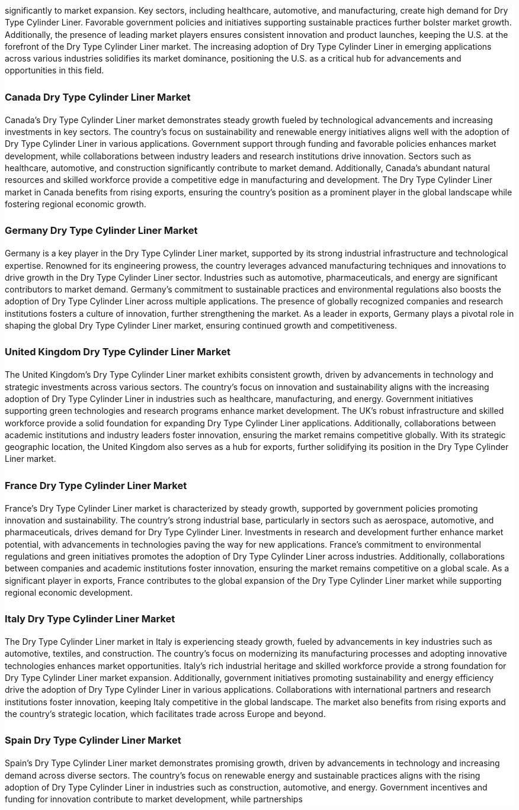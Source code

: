 significantly to market expansion. Key sectors, including healthcare, automotive, and manufacturing, create high demand for Dry Type Cylinder Liner. Favorable government policies and initiatives supporting sustainable practices further bolster market growth. Additionally, the presence of leading market players ensures consistent innovation and product launches, keeping the U.S. at the forefront of the Dry Type Cylinder Liner market. The increasing adoption of Dry Type Cylinder Liner in emerging applications across various industries solidifies its market dominance, positioning the U.S. as a critical hub for advancements and opportunities in this field.</p><h3>Canada Dry Type Cylinder Liner Market</h3><p>Canada&rsquo;s Dry Type Cylinder Liner market demonstrates steady growth fueled by technological advancements and increasing investments in key sectors. The country&rsquo;s focus on sustainability and renewable energy initiatives aligns well with the adoption of Dry Type Cylinder Liner in various applications. Government support through funding and favorable policies enhances market development, while collaborations between industry leaders and research institutions drive innovation. Sectors such as healthcare, automotive, and construction significantly contribute to market demand. Additionally, Canada&rsquo;s abundant natural resources and skilled workforce provide a competitive edge in manufacturing and development. The Dry Type Cylinder Liner market in Canada benefits from rising exports, ensuring the country&rsquo;s position as a prominent player in the global landscape while fostering regional economic growth.</p><h3>Germany Dry Type Cylinder Liner Market</h3><p>Germany is a key player in the Dry Type Cylinder Liner market, supported by its strong industrial infrastructure and technological expertise. Renowned for its engineering prowess, the country leverages advanced manufacturing techniques and innovations to drive growth in the Dry Type Cylinder Liner sector. Industries such as automotive, pharmaceuticals, and energy are significant contributors to market demand. Germany&rsquo;s commitment to sustainable practices and environmental regulations also boosts the adoption of Dry Type Cylinder Liner across multiple applications. The presence of globally recognized companies and research institutions fosters a culture of innovation, further strengthening the market. As a leader in exports, Germany plays a pivotal role in shaping the global Dry Type Cylinder Liner market, ensuring continued growth and competitiveness.</p><h3>United Kingdom Dry Type Cylinder Liner Market</h3><p>The United Kingdom&rsquo;s Dry Type Cylinder Liner market exhibits consistent growth, driven by advancements in technology and strategic investments across various sectors. The country&rsquo;s focus on innovation and sustainability aligns with the increasing adoption of Dry Type Cylinder Liner in industries such as healthcare, manufacturing, and energy. Government initiatives supporting green technologies and research programs enhance market development. The UK&rsquo;s robust infrastructure and skilled workforce provide a solid foundation for expanding Dry Type Cylinder Liner applications. Additionally, collaborations between academic institutions and industry leaders foster innovation, ensuring the market remains competitive globally. With its strategic geographic location, the United Kingdom also serves as a hub for exports, further solidifying its position in the Dry Type Cylinder Liner market.</p><h3>France Dry Type Cylinder Liner Market</h3><p>France&rsquo;s Dry Type Cylinder Liner market is characterized by steady growth, supported by government policies promoting innovation and sustainability. The country&rsquo;s strong industrial base, particularly in sectors such as aerospace, automotive, and pharmaceuticals, drives demand for Dry Type Cylinder Liner. Investments in research and development further enhance market potential, with advancements in technologies paving the way for new applications. France&rsquo;s commitment to environmental regulations and green initiatives promotes the adoption of Dry Type Cylinder Liner across industries. Additionally, collaborations between companies and academic institutions foster innovation, ensuring the market remains competitive on a global scale. As a significant player in exports, France contributes to the global expansion of the Dry Type Cylinder Liner market while supporting regional economic development.</p><h3>Italy Dry Type Cylinder Liner Market</h3><p>The Dry Type Cylinder Liner market in Italy is experiencing steady growth, fueled by advancements in key industries such as automotive, textiles, and construction. The country&rsquo;s focus on modernizing its manufacturing processes and adopting innovative technologies enhances market opportunities. Italy&rsquo;s rich industrial heritage and skilled workforce provide a strong foundation for Dry Type Cylinder Liner market expansion. Additionally, government initiatives promoting sustainability and energy efficiency drive the adoption of Dry Type Cylinder Liner in various applications. Collaborations with international partners and research institutions foster innovation, keeping Italy competitive in the global landscape. The market also benefits from rising exports and the country&rsquo;s strategic location, which facilitates trade across Europe and beyond.</p><h3>Spain Dry Type Cylinder Liner Market</h3><p>Spain&rsquo;s Dry Type Cylinder Liner market demonstrates promising growth, driven by advancements in technology and increasing demand across diverse sectors. The country&rsquo;s focus on renewable energy and sustainable practices aligns with the rising adoption of Dry Type Cylinder Liner in industries such as construction, automotive, and energy. Government incentives and funding for innovation contribute to market development, while partnerships